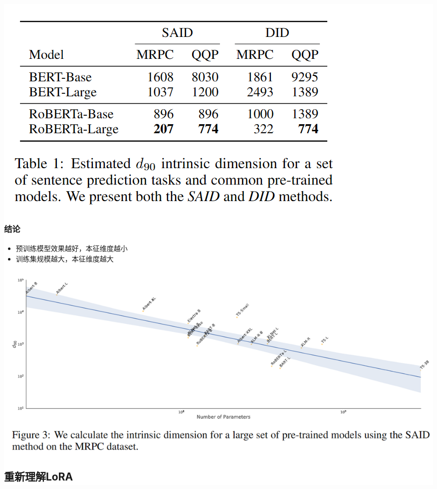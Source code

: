 ![本征维度计算结果](./【总结】LLM论文阅读（Finetune篇）-第二周/6.png)



### 结论

- 预训练模型效果越好，本征维度越小
- 训练集规模越大，本征维度越大

![本征维度-模型规模](./【总结】LLM论文阅读（Finetune篇）-第二周/7.png)



## 重新理解LoRA
